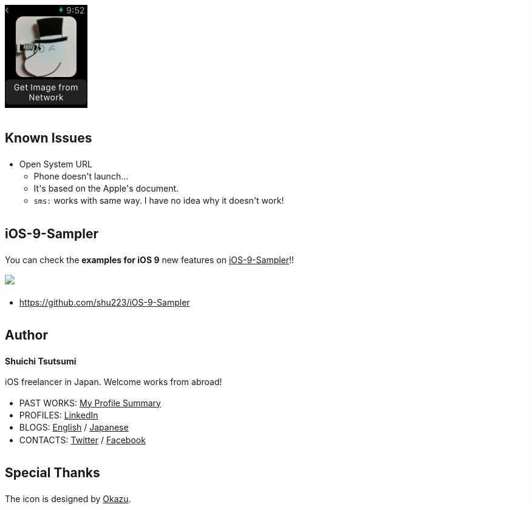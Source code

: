 <img src="ResourcesForREADME/network.png" width="136">


## Known Issues

- Open System URL
  - Phone doesn't launch...
  - It's based on the Apple's document. 
  - `sms:` works with same way. I have no idea why it doesn't work!


## iOS-9-Sampler

You can check the **examples for iOS 9** new features on [iOS-9-Sampler](https://github.com/shu223/iOS-9-Sampler)!!

<a href="https://github.com/shu223/iOS-9-Sampler"><img src="https://github.com/shu223/iOS-9-Sampler/blob/master/ResourcesForREADME/uistackview.gif?raw=true"></a>

- https://github.com/shu223/iOS-9-Sampler


## Author

**Shuichi Tsutsumi**

iOS freelancer in Japan. Welcome works from abroad!

- PAST WORKS:  [My Profile Summary](https://medium.com/@shu223/my-profile-summary-f14bfc1e7099#.vdh0i7clr)
- PROFILES: [LinkedIn](https://www.linkedin.com/profile/view?id=214896557)
- BLOGS: [English](https://medium.com/@shu223/) / [Japanese](http://d.hatena.ne.jp/shu223/)
- CONTACTS: [Twitter](https://twitter.com/shu223) / [Facebook](https://www.facebook.com/shuichi.tsutsumi)



## Special Thanks

The icon is designed by [Okazu](https://www.facebook.com/pashimo).
